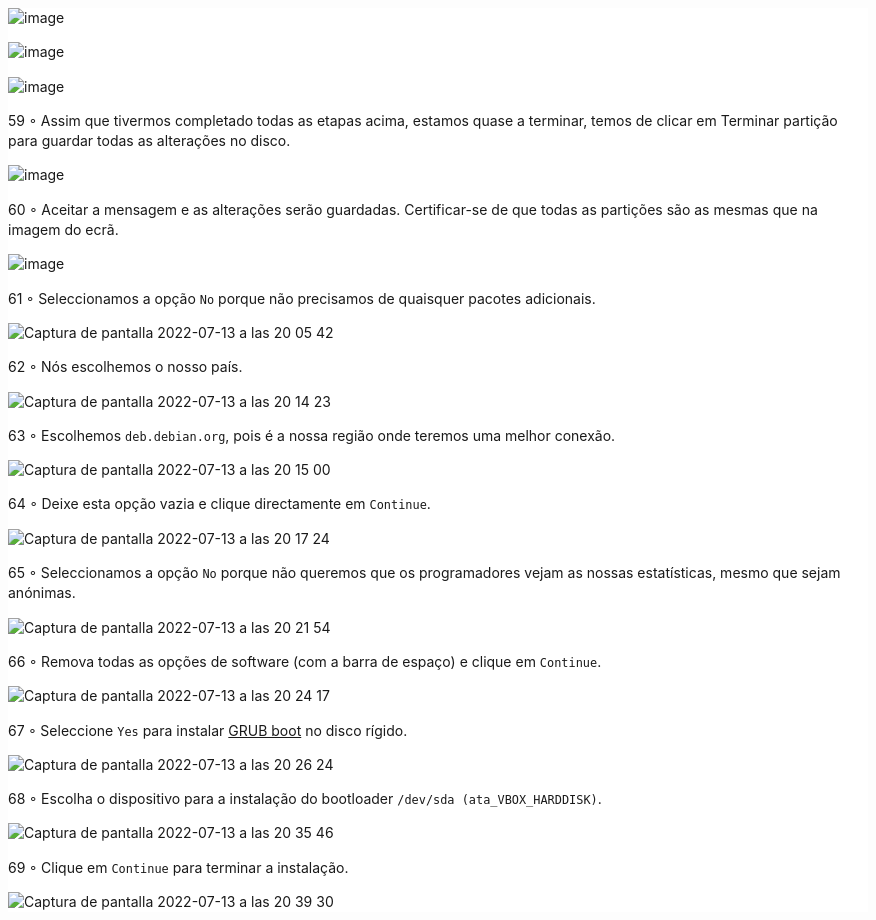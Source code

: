 ![image](https://user-images.githubusercontent.com/66915274/197602673-5c18be85-1b0f-430b-b507-66711b807115.png)

![image](https://user-images.githubusercontent.com/66915274/197602699-fddadd2d-c54d-4313-8165-a93db1249b26.png)

![image](https://user-images.githubusercontent.com/66915274/197602741-431bd866-1558-4735-bb34-ab57dc5745b7.png)

59 ◦ Assim que tivermos completado todas as etapas acima, estamos quase a terminar, temos de clicar em Terminar partição para guardar todas as alterações no disco.

![image](https://user-images.githubusercontent.com/66915274/197602907-4a3ba459-1a5d-468e-81dc-5206403cf034.png)

60 ◦ Aceitar a mensagem e as alterações serão guardadas. Certificar-se de que todas as partições são as mesmas que na imagem do ecrã.

![image](https://user-images.githubusercontent.com/66915274/197602944-13ca67b2-bcc5-476c-84dc-aadc5e1d3baf.png)

61 ◦ Seleccionamos a opção ```No``` porque não precisamos de quaisquer pacotes adicionais. 

<img width="770" alt="Captura de pantalla 2022-07-13 a las 20 05 42" src="https://user-images.githubusercontent.com/66915274/178801099-2dda24f5-0d46-4184-8c44-a8fe0bf46527.png">

62 ◦ Nós escolhemos o nosso país.

<img width="756" alt="Captura de pantalla 2022-07-13 a las 20 14 23" src="https://user-images.githubusercontent.com/66915274/178802653-d9e8504a-b60b-4441-8ee3-8d48ca4a6bf0.png">

63 ◦ Escolhemos ```deb.debian.org```, pois é a nossa região onde teremos uma melhor conexão.

<img width="792" alt="Captura de pantalla 2022-07-13 a las 20 15 00" src="https://user-images.githubusercontent.com/66915274/178802772-4f67cd99-60d5-4439-8502-317e81e07d70.png">

64 ◦ Deixe esta opção vazia e clique directamente em ```Continue```.

<img width="797" alt="Captura de pantalla 2022-07-13 a las 20 17 24" src="https://user-images.githubusercontent.com/66915274/178803208-2969acae-3fa7-423e-8a3c-bb7c76eff824.png">

65 ◦ Seleccionamos a opção ```No``` porque não queremos que os programadores vejam as nossas estatísticas, mesmo que sejam anónimas.

<img width="796" alt="Captura de pantalla 2022-07-13 a las 20 21 54" src="https://user-images.githubusercontent.com/66915274/178803926-a4efbc70-f3e2-4e6c-9809-9152478d8237.png">

66 ◦ Remova todas as opções de software (com a barra de espaço) e clique em ```Continue```.

<img width="797" alt="Captura de pantalla 2022-07-13 a las 20 24 17" src="https://user-images.githubusercontent.com/66915274/178804377-e775b89e-93d4-482f-a4d0-0ef126f47719.png">

67 ◦ Seleccione ```Yes``` para instalar [GRUB boot](https://es.wikipedia.org/wiki/GNU_GRUB) no disco rígido.

<img width="792" alt="Captura de pantalla 2022-07-13 a las 20 26 24" src="https://user-images.githubusercontent.com/66915274/178804771-ba16e0b7-9f06-4c5b-9451-0bfd65efd2bb.png">

68 ◦ Escolha o dispositivo para a instalação do bootloader ```/dev/sda (ata_VBOX_HARDDISK)```.

<img width="792" alt="Captura de pantalla 2022-07-13 a las 20 35 46" src="https://user-images.githubusercontent.com/66915274/178806441-f1bf3159-4e09-4c9a-9102-b3261c9000d8.png">

69 ◦ Clique em ```Continue``` para terminar a instalação.

<img width="794" alt="Captura de pantalla 2022-07-13 a las 20 39 30" src="https://user-images.githubusercontent.com/66915274/178807102-e2a9722e-791f-48a0-ae35-b05b36a37ed2.png">
